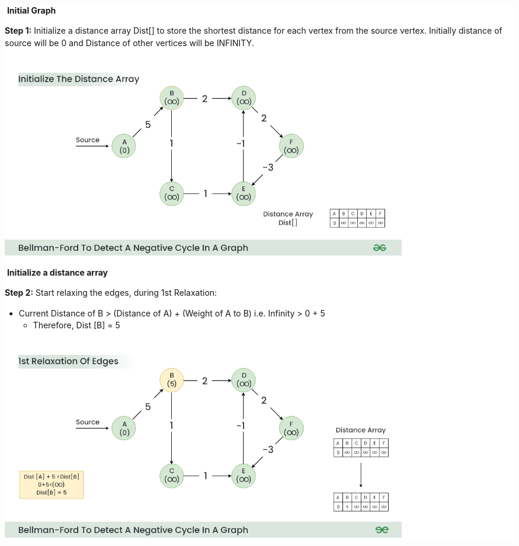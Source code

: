 ​											**Initial Graph**

**Step 1:** Initialize a distance array Dist[] to store the shortest distance for each vertex from the source vertex. Initially distance of source will be 0 and Distance of other vertices will be INFINITY.

<img src="./assets/file.png" alt="img" style="zoom: 67%;" />

​									    **Initialize a distance array**

**Step 2:** Start relaxing the edges, during 1st Relaxation:

- Current Distance of B > (Distance of A) + (Weight of A to B) i.e. Infinity > 0 + 5
  - Therefore, Dist [B] = 5

<img src="./assets/file1.png" alt="img" style="zoom:67%;" />
